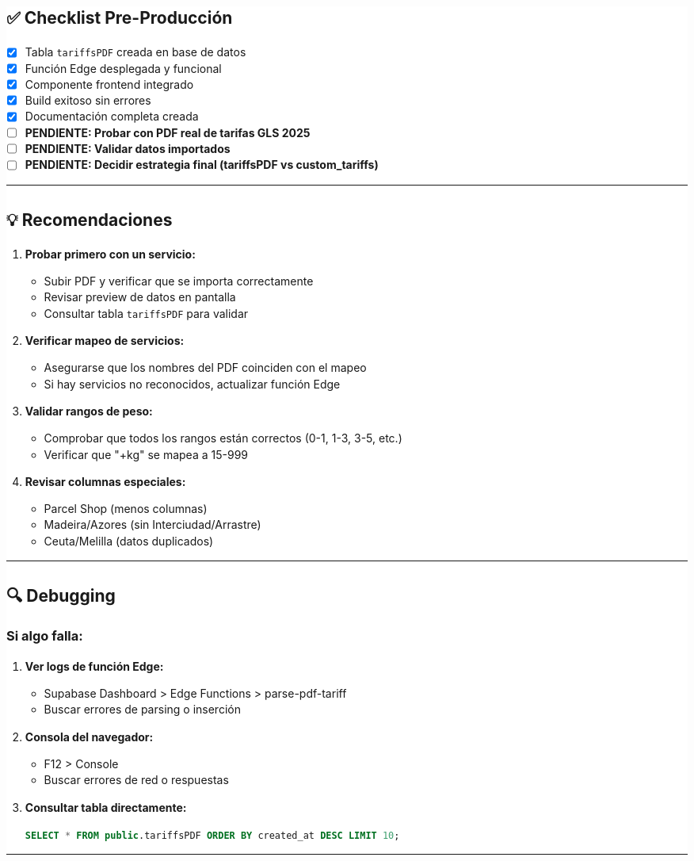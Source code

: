 
## ✅ Checklist Pre-Producción

- [x] Tabla `tariffsPDF` creada en base de datos
- [x] Función Edge desplegada y funcional
- [x] Componente frontend integrado
- [x] Build exitoso sin errores
- [x] Documentación completa creada
- [ ] **PENDIENTE: Probar con PDF real de tarifas GLS 2025**
- [ ] **PENDIENTE: Validar datos importados**
- [ ] **PENDIENTE: Decidir estrategia final (tariffsPDF vs custom_tariffs)**

---

## 💡 Recomendaciones

1. **Probar primero con un servicio:**
   - Subir PDF y verificar que se importa correctamente
   - Revisar preview de datos en pantalla
   - Consultar tabla `tariffsPDF` para validar

2. **Verificar mapeo de servicios:**
   - Asegurarse que los nombres del PDF coinciden con el mapeo
   - Si hay servicios no reconocidos, actualizar función Edge

3. **Validar rangos de peso:**
   - Comprobar que todos los rangos están correctos (0-1, 1-3, 3-5, etc.)
   - Verificar que "+kg" se mapea a 15-999

4. **Revisar columnas especiales:**
   - Parcel Shop (menos columnas)
   - Madeira/Azores (sin Interciudad/Arrastre)
   - Ceuta/Melilla (datos duplicados)

---

## 🔍 Debugging

### Si algo falla:

1. **Ver logs de función Edge:**
   - Supabase Dashboard > Edge Functions > parse-pdf-tariff
   - Buscar errores de parsing o inserción

2. **Consola del navegador:**
   - F12 > Console
   - Buscar errores de red o respuestas

3. **Consultar tabla directamente:**
   ```sql
   SELECT * FROM public.tariffsPDF ORDER BY created_at DESC LIMIT 10;
   ```

---
